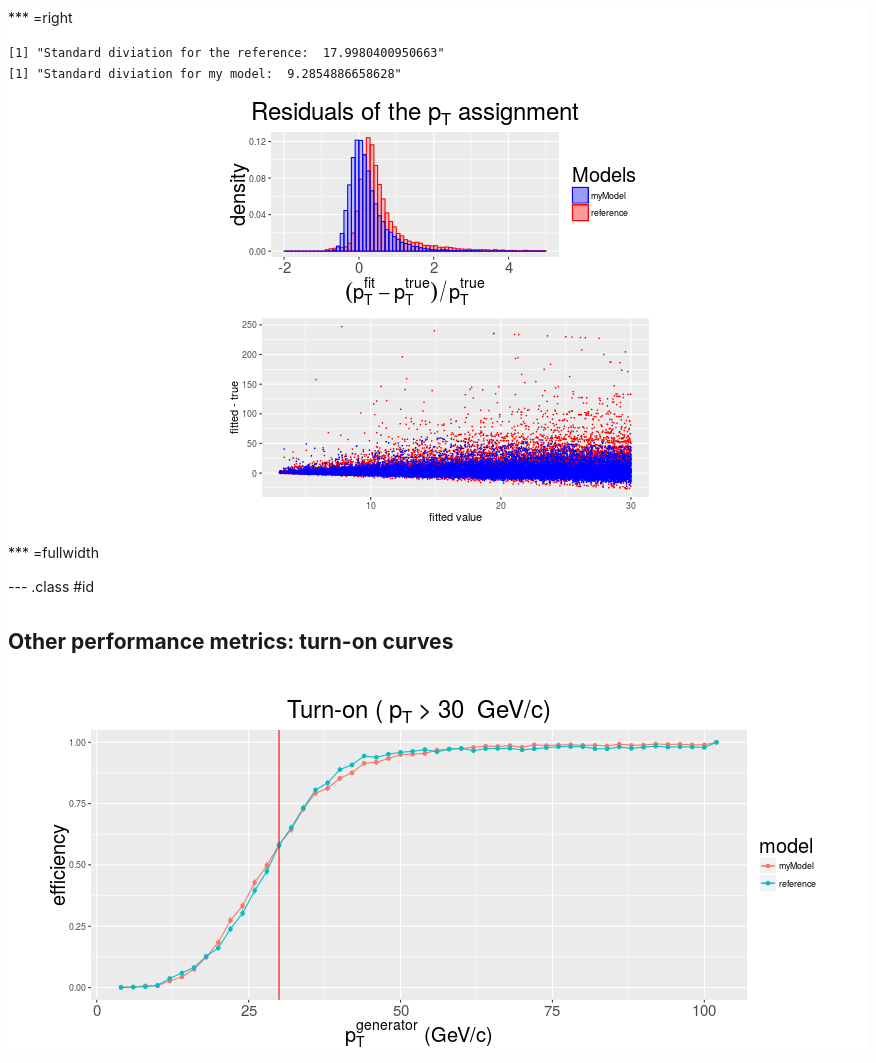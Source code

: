 *** =right


```
[1] "Standard diviation for the reference:  17.9980400950663"
[1] "Standard diviation for my model:  9.2854886658628"
```

<img src="assets/fig/unnamed-chunk-10-1.png" title="plot of chunk unnamed-chunk-10" alt="plot of chunk unnamed-chunk-10" style="display: block; margin: auto;" />

*** =fullwidth

--- .class #id

## Other performance metrics: turn-on curves

<br>

<img src="assets/fig/unnamed-chunk-11-1.png" title="plot of chunk unnamed-chunk-11" alt="plot of chunk unnamed-chunk-11" style="display: block; margin: auto;" />
